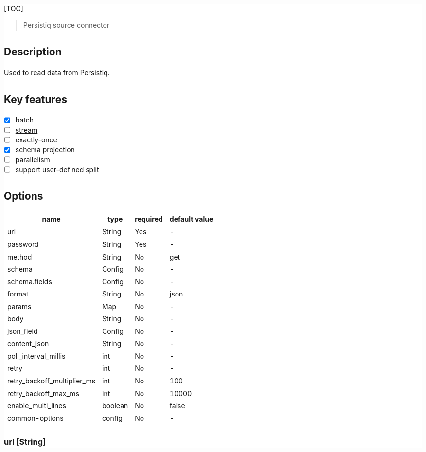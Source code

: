 [TOC]

> Persistiq source connector

## Description

Used to read data from Persistiq.

## Key features

- [x] [batch]($Intro-To-Connector-V2-Features)
- [ ] [stream]($Intro-To-Connector-V2-Features)
- [ ] [exactly-once]($Intro-To-Connector-V2-Features)
- [x] [schema projection]($Intro-To-Connector-V2-Features)
- [ ] [parallelism]($Intro-To-Connector-V2-Features)
- [ ] [support user-defined split]($Intro-To-Connector-V2-Features)

## Options

|            name             |  type   | required | default value |
|-----------------------------|---------|----------|---------------|
| url                         | String  | Yes      | -             |
| password                    | String  | Yes      | -             |
| method                      | String  | No       | get           |
| schema                      | Config  | No       | -             |
| schema.fields               | Config  | No       | -             |
| format                      | String  | No       | json          |
| params                      | Map     | No       | -             |
| body                        | String  | No       | -             |
| json_field                  | Config  | No       | -             |
| content_json                | String  | No       | -             |
| poll_interval_millis        | int     | No       | -             |
| retry                       | int     | No       | -             |
| retry_backoff_multiplier_ms | int     | No       | 100           |
| retry_backoff_max_ms        | int     | No       | 10000         |
| enable_multi_lines          | boolean | No       | false         |
| common-options              | config  | No       | -             |

### url [String]
